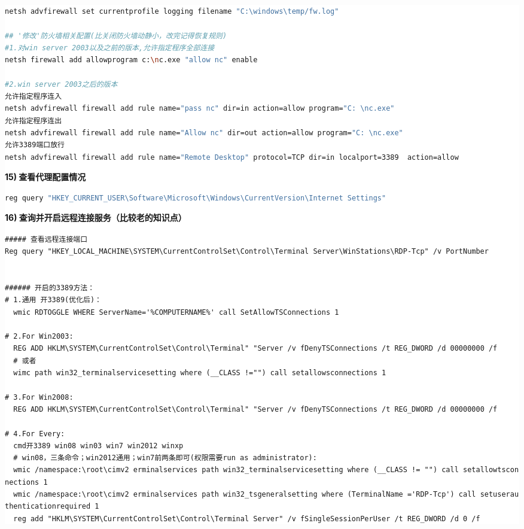 ```bash
netsh advfirewall set currentprofile logging filename "C:\windows\temp/fw.log"

## '修改'防火墙相关配置(比关闭防火墙动静小，改完记得恢复规则)
#1.对win server 2003以及之前的版本,允许指定程序全部连接
netsh firewall add allowprogram c:\nc.exe "allow nc" enable

#2.win server 2003之后的版本
允许指定程序连入
netsh advfirewall firewall add rule name="pass nc" dir=in action=allow program="C: \nc.exe"
允许指定程序连出
netsh advfirewall firewall add rule name="Allow nc" dir=out action=allow program="C: \nc.exe"
允许3389端口放行
netsh advfirewall firewall add rule name="Remote Desktop" protocol=TCP dir=in localport=3389  action=allow 
```


**15) 查看代理配置情况**
```bash
reg query "HKEY_CURRENT_USER\Software\Microsoft\Windows\CurrentVersion\Internet Settings"

```


**16) 查询并开启远程连接服务（比较老的知识点）**
```
##### 查看远程连接端口
Reg query "HKEY_LOCAL_MACHINE\SYSTEM\CurrentControlSet\Control\Terminal Server\WinStations\RDP-Tcp" /v PortNumber


###### 开启的3389方法：
# 1.通用 开3389(优化后)：
  wmic RDTOGGLE WHERE ServerName='%COMPUTERNAME%' call SetAllowTSConnections 1
  
# 2.For Win2003:
  REG ADD HKLM\SYSTEM\CurrentControlSet\Control\Terminal" "Server /v fDenyTSConnections /t REG_DWORD /d 00000000 /f
  # 或者
  wimc path win32_terminalservicesetting where (__CLASS !="") call setallowsconnections 1
  
# 3.For Win2008:
  REG ADD HKLM\SYSTEM\CurrentControlSet\Control\Terminal" "Server /v fDenyTSConnections /t REG_DWORD /d 00000000 /f
  
# 4.For Every:
  cmd开3389 win08 win03 win7 win2012 winxp
  # win08，三条命令；win2012通用；win7前两条即可(权限需要run as administrator):
  wmic /namespace:\root\cimv2 erminalservices path win32_terminalservicesetting where (__CLASS != "") call setallowtsconnections 1
  wmic /namespace:\root\cimv2 erminalservices path win32_tsgeneralsetting where (TerminalName ='RDP-Tcp') call setuserauthenticationrequired 1
  reg add "HKLM\SYSTEM\CurrentControlSet\Control\Terminal Server" /v fSingleSessionPerUser /t REG_DWORD /d 0 /f
```
